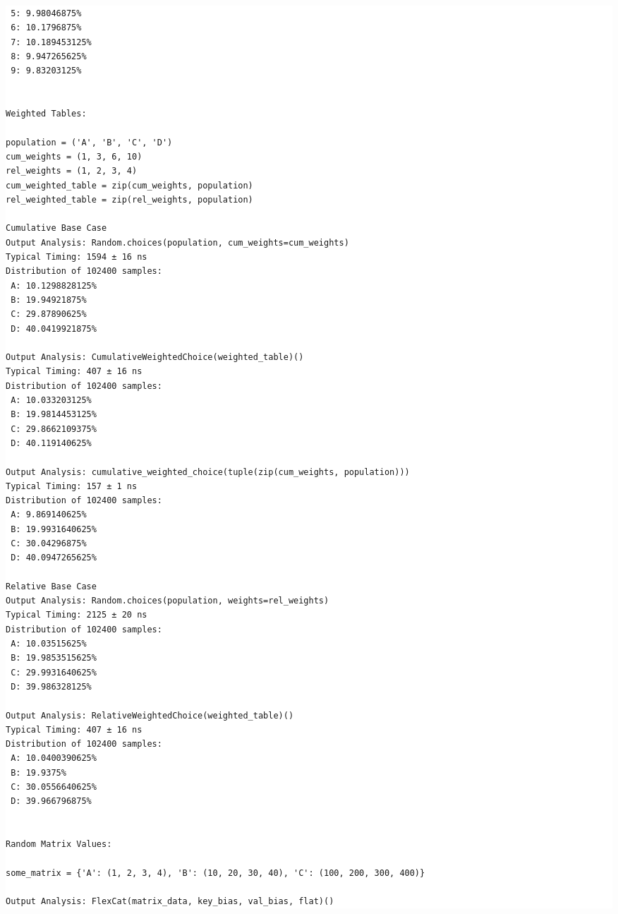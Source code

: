 ```
 5: 9.98046875%
 6: 10.1796875%
 7: 10.189453125%
 8: 9.947265625%
 9: 9.83203125%


Weighted Tables:

population = ('A', 'B', 'C', 'D')
cum_weights = (1, 3, 6, 10)
rel_weights = (1, 2, 3, 4)
cum_weighted_table = zip(cum_weights, population)
rel_weighted_table = zip(rel_weights, population)

Cumulative Base Case
Output Analysis: Random.choices(population, cum_weights=cum_weights)
Typical Timing: 1594 ± 16 ns
Distribution of 102400 samples:
 A: 10.1298828125%
 B: 19.94921875%
 C: 29.87890625%
 D: 40.0419921875%

Output Analysis: CumulativeWeightedChoice(weighted_table)()
Typical Timing: 407 ± 16 ns
Distribution of 102400 samples:
 A: 10.033203125%
 B: 19.9814453125%
 C: 29.8662109375%
 D: 40.119140625%

Output Analysis: cumulative_weighted_choice(tuple(zip(cum_weights, population)))
Typical Timing: 157 ± 1 ns
Distribution of 102400 samples:
 A: 9.869140625%
 B: 19.9931640625%
 C: 30.04296875%
 D: 40.0947265625%

Relative Base Case
Output Analysis: Random.choices(population, weights=rel_weights)
Typical Timing: 2125 ± 20 ns
Distribution of 102400 samples:
 A: 10.03515625%
 B: 19.9853515625%
 C: 29.9931640625%
 D: 39.986328125%

Output Analysis: RelativeWeightedChoice(weighted_table)()
Typical Timing: 407 ± 16 ns
Distribution of 102400 samples:
 A: 10.0400390625%
 B: 19.9375%
 C: 30.0556640625%
 D: 39.966796875%


Random Matrix Values:

some_matrix = {'A': (1, 2, 3, 4), 'B': (10, 20, 30, 40), 'C': (100, 200, 300, 400)}

Output Analysis: FlexCat(matrix_data, key_bias, val_bias, flat)()
```